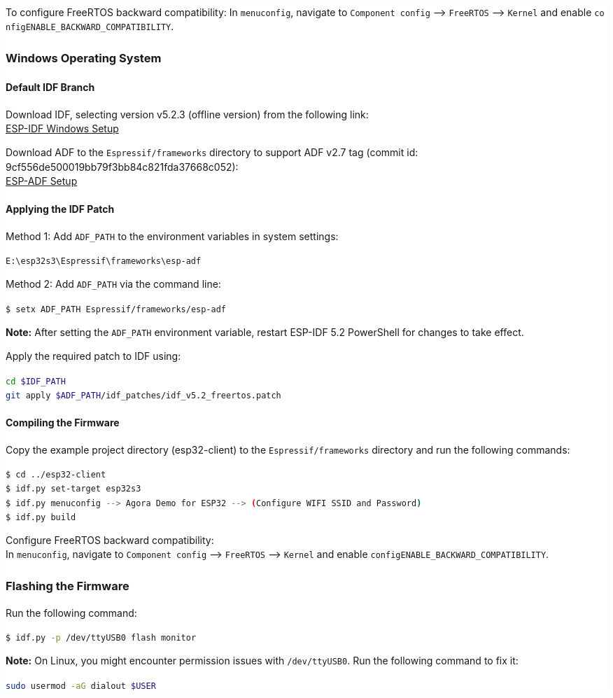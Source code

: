 To configure FreeRTOS backward compatibility:
In `menuconfig`, navigate to `Component config` --> `FreeRTOS` --> `Kernel` and enable `configENABLE_BACKWARD_COMPATIBILITY`.

### Windows Operating System

#### Default IDF Branch

Download IDF, selecting version v5.2.3 (offline version) from the following link:  
[ESP-IDF Windows Setup](https://docs.espressif.com/projects/esp-idf/zh_CN/v5.2.3/esp32/get-started/windows-setup.html)

Download ADF to the `Espressif/frameworks` directory to support ADF v2.7 tag (commit id: 9cf556de500019bb79f3bb84c821fda37668c052):  
[ESP-ADF Setup](https://docs.espressif.com/projects/esp-adf/zh_CN/latest/get-started/index.html#step-2-get-esp-adf)

#### Applying the IDF Patch

Method 1: Add `ADF_PATH` to the environment variables in system settings:
```
E:\esp32s3\Espressif\frameworks\esp-adf
```

Method 2: Add `ADF_PATH` via the command line:
```bash
$ setx ADF_PATH Espressif/frameworks/esp-adf
```

**Note:** After setting the `ADF_PATH` environment variable, restart ESP-IDF 5.2 PowerShell for changes to take effect.

Apply the required patch to IDF using:
```bash
cd $IDF_PATH
git apply $ADF_PATH/idf_patches/idf_v5.2_freertos.patch
```

#### Compiling the Firmware

Copy the example project directory (esp32-client) to the `Espressif/frameworks` directory and run the following commands:
```bash
$ cd ../esp32-client
$ idf.py set-target esp32s3
$ idf.py menuconfig	--> Agora Demo for ESP32 --> (Configure WIFI SSID and Password)
$ idf.py build
```

Configure FreeRTOS backward compatibility:  
In `menuconfig`, navigate to `Component config` --> `FreeRTOS` --> `Kernel` and enable `configENABLE_BACKWARD_COMPATIBILITY`.

### Flashing the Firmware

Run the following command:
```bash
$ idf.py -p /dev/ttyUSB0 flash monitor
```
**Note:** On Linux, you might encounter permission issues with `/dev/ttyUSB0`. Run the following command to fix it:
```bash
sudo usermod -aG dialout $USER
```
